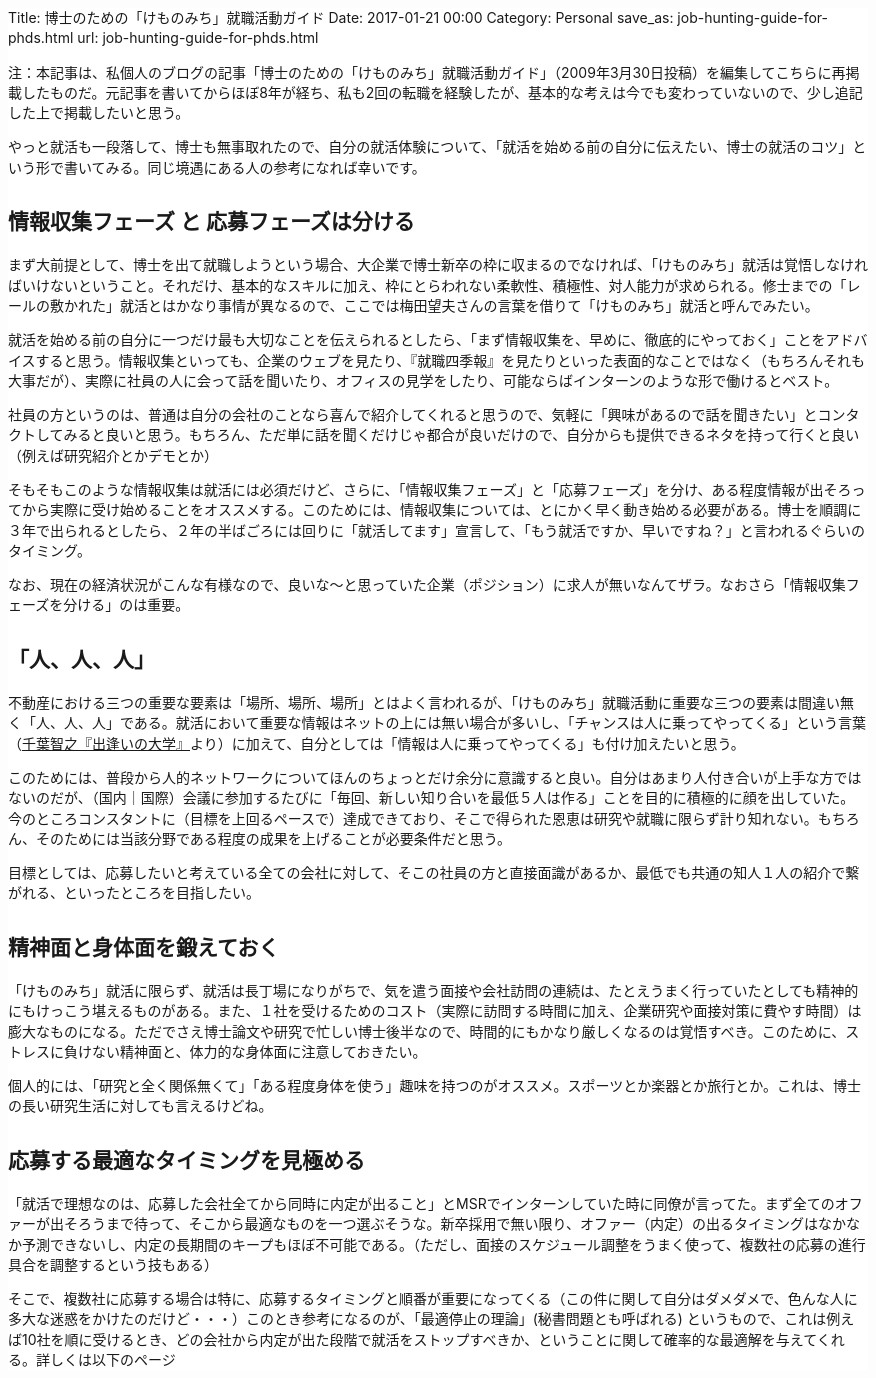 Title: 博士のための「けものみち」就職活動ガイド
Date: 2017-01-21 00:00
Category: Personal
save_as: job-hunting-guide-for-phds.html
url: job-hunting-guide-for-phds.html

注：本記事は、私個人のブログの記事「博士のための「けものみち」就職活動ガイド」（2009年3月30日投稿）を編集してこちらに再掲載したものだ。元記事を書いてからほぼ8年が経ち、私も2回の転職を経験したが、基本的な考えは今でも変わっていないので、少し追記した上で掲載したいと思う。

やっと就活も一段落して、博士も無事取れたので、自分の就活体験について、「就活を始める前の自分に伝えたい、博士の就活のコツ」という形で書いてみる。同じ境遇にある人の参考になれば幸いです。

## 情報収集フェーズ と 応募フェーズは分ける

まず大前提として、博士を出て就職しようという場合、大企業で博士新卒の枠に収まるのでなければ、「けものみち」就活は覚悟しなければいけないということ。それだけ、基本的なスキルに加え、枠にとらわれない柔軟性、積極性、対人能力が求められる。修士までの「レールの敷かれた」就活とはかなり事情が異なるので、ここでは梅田望夫さんの言葉を借りて「けものみち」就活と呼んでみたい。

就活を始める前の自分に一つだけ最も大切なことを伝えられるとしたら、「まず情報収集を、早めに、徹底的にやっておく」ことをアドバイスすると思う。情報収集といっても、企業のウェブを見たり、『就職四季報』を見たりといった表面的なことではなく（もちろんそれも大事だが）、実際に社員の人に会って話を聞いたり、オフィスの見学をしたり、可能ならばインターンのような形で働けるとベスト。

社員の方というのは、普通は自分の会社のことなら喜んで紹介してくれると思うので、気軽に「興味があるので話を聞きたい」とコンタクトしてみると良いと思う。もちろん、ただ単に話を聞くだけじゃ都合が良いだけので、自分からも提供できるネタを持って行くと良い（例えば研究紹介とかデモとか）

そもそもこのような情報収集は就活には必須だけど、さらに、「情報収集フェーズ」と「応募フェーズ」を分け、ある程度情報が出そろってから実際に受け始めることをオススメする。このためには、情報収集については、とにかく早く動き始める必要がある。博士を順調に３年で出られるとしたら、２年の半ばごろには回りに「就活してます」宣言して、「もう就活ですか、早いですね？」と言われるぐらいのタイミング。

なお、現在の経済状況がこんな有様なので、良いな～と思っていた企業（ポジション）に求人が無いなんてザラ。なおさら「情報収集フェーズを分ける」のは重要。

## 「人、人、人」

不動産における三つの重要な要素は「場所、場所、場所」とはよく言われるが、「けものみち」就職活動に重要な三つの要素は間違い無く「人、人、人」である。就活において重要な情報はネットの上には無い場合が多いし、「チャンスは人に乗ってやってくる」という言葉（[千葉智之『出逢いの大学』](http://www.amazon.co.jp/gp/product/4492042997/)より）に加えて、自分としては「情報は人に乗ってやってくる」も付け加えたいと思う。

このためには、普段から人的ネットワークについてほんのちょっとだけ余分に意識すると良い。自分はあまり人付き合いが上手な方ではないのだが、（国内｜国際）会議に参加するたびに「毎回、新しい知り合いを最低５人は作る」ことを目的に積極的に顔を出していた。今のところコンスタントに（目標を上回るペースで）達成できており、そこで得られた恩恵は研究や就職に限らず計り知れない。もちろん、そのためには当該分野である程度の成果を上げることが必要条件だと思う。

目標としては、応募したいと考えている全ての会社に対して、そこの社員の方と直接面識があるか、最低でも共通の知人１人の紹介で繋がれる、といったところを目指したい。

## 精神面と身体面を鍛えておく

「けものみち」就活に限らず、就活は長丁場になりがちで、気を遣う面接や会社訪問の連続は、たとえうまく行っていたとしても精神的にもけっこう堪えるものがある。また、１社を受けるためのコスト（実際に訪問する時間に加え、企業研究や面接対策に費やす時間）は膨大なものになる。ただでさえ博士論文や研究で忙しい博士後半なので、時間的にもかなり厳しくなるのは覚悟すべき。このために、ストレスに負けない精神面と、体力的な身体面に注意しておきたい。

個人的には、「研究と全く関係無くて」「ある程度身体を使う」趣味を持つのがオススメ。スポーツとか楽器とか旅行とか。これは、博士の長い研究生活に対しても言えるけどね。

## 応募する最適なタイミングを見極める

「就活で理想なのは、応募した会社全てから同時に内定が出ること」とMSRでインターンしていた時に同僚が言ってた。まず全てのオファーが出そろうまで待って、そこから最適なものを一つ選ぶそうな。新卒採用で無い限り、オファー（内定）の出るタイミングはなかなか予測できないし、内定の長期間のキープもほぼ不可能である。（ただし、面接のスケジュール調整をうまく使って、複数社の応募の進行具合を調整するという技もある）

そこで、複数社に応募する場合は特に、応募するタイミングと順番が重要になってくる（この件に関して自分はダメダメで、色んな人に多大な迷惑をかけたのだけど・・・）このとき参考になるのが、「最適停止の理論」(秘書問題とも呼ばれる) というもので、これは例えば10社を順に受けるとき、どの会社から内定が出た段階で就活をストップすべきか、ということに関して確率的な最適解を与えてくれる。詳しくは以下のページ
